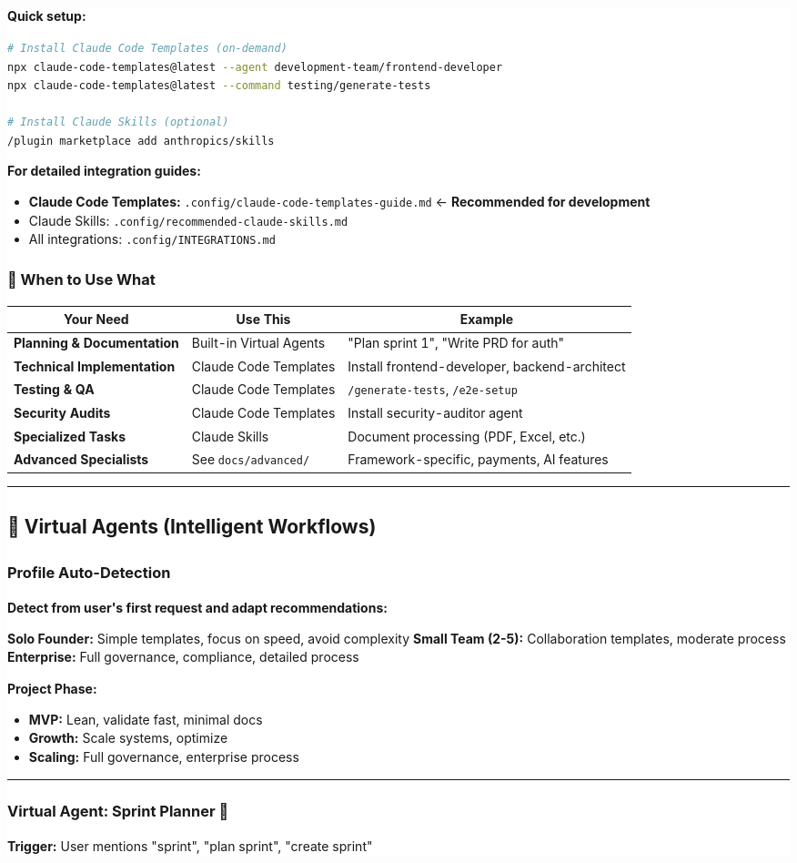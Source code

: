 **Quick setup:**
```bash
# Install Claude Code Templates (on-demand)
npx claude-code-templates@latest --agent development-team/frontend-developer
npx claude-code-templates@latest --command testing/generate-tests

# Install Claude Skills (optional)
/plugin marketplace add anthropics/skills
```

**For detailed integration guides:**
- **Claude Code Templates:** `.config/claude-code-templates-guide.md` ← **Recommended for development**
- Claude Skills: `.config/recommended-claude-skills.md`
- All integrations: `.config/INTEGRATIONS.md`

### 🎯 When to Use What

| Your Need | Use This | Example |
|-----------|----------|---------|
| **Planning & Documentation** | Built-in Virtual Agents | "Plan sprint 1", "Write PRD for auth" |
| **Technical Implementation** | Claude Code Templates | Install frontend-developer, backend-architect |
| **Testing & QA** | Claude Code Templates | `/generate-tests`, `/e2e-setup` |
| **Security Audits** | Claude Code Templates | Install security-auditor agent |
| **Specialized Tasks** | Claude Skills | Document processing (PDF, Excel, etc.) |
| **Advanced Specialists** | See `docs/advanced/` | Framework-specific, payments, AI features |

---

## 🤖 Virtual Agents (Intelligent Workflows)

### Profile Auto-Detection

**Detect from user's first request and adapt recommendations:**

**Solo Founder:** Simple templates, focus on speed, avoid complexity
**Small Team (2-5):** Collaboration templates, moderate process
**Enterprise:** Full governance, compliance, detailed process

**Project Phase:**
- **MVP:** Lean, validate fast, minimal docs
- **Growth:** Scale systems, optimize
- **Scaling:** Full governance, enterprise process

---

### Virtual Agent: Sprint Planner 🏃

**Trigger:** User mentions "sprint", "plan sprint", "create sprint"
